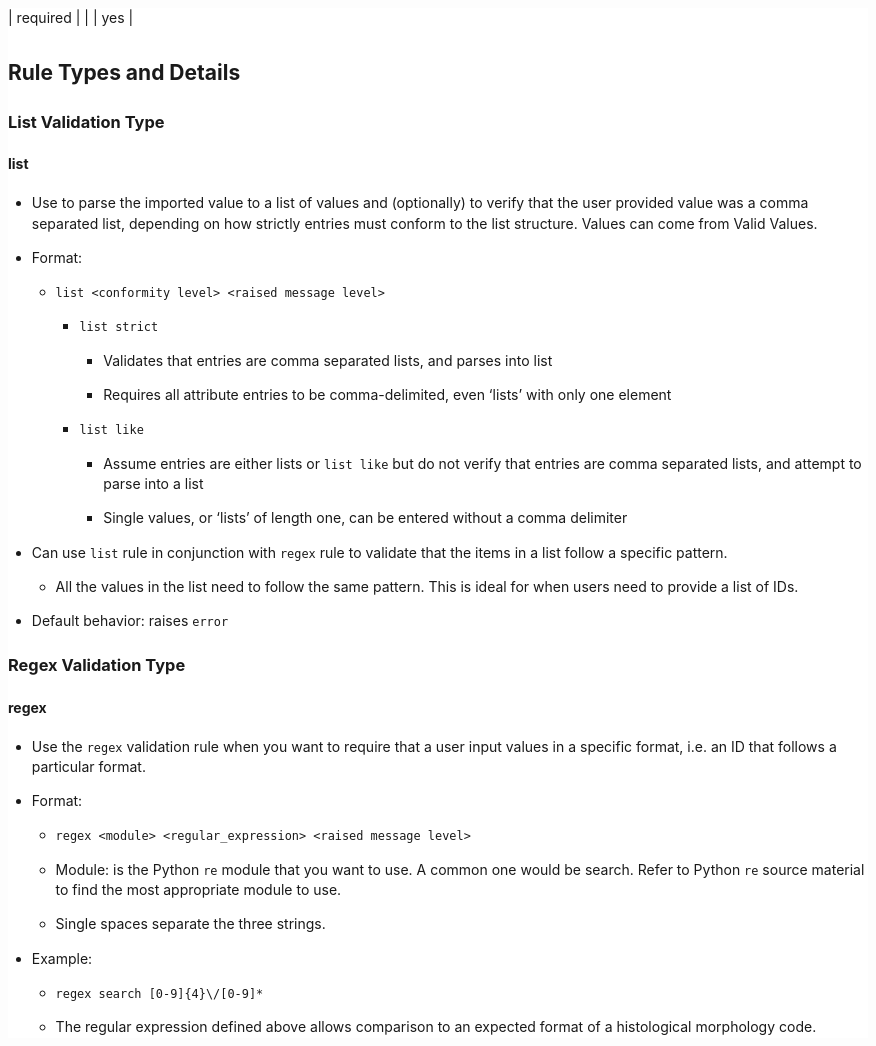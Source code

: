 | required | | | yes |

## Rule Types and Details

### List Validation Type

#### list

- Use to parse the imported value to a list of values and (optionally) to verify that the user provided value was a comma separated list, depending on how strictly entries must conform to the list structure. Values can come from Valid Values.

- Format:

  - `list <conformity level> <raised message level>`

    - `list strict`

      - Validates that entries are comma separated lists, and parses into list

      - Requires all attribute entries to be comma-delimited, even ‘lists’ with only one element

    - `list like`

      - Assume entries are either lists or `list like` but do not verify that entries are comma separated lists, and attempt to parse into a list

      - Single values, or ‘lists’ of length one, can be entered without a comma delimiter

- Can use `list` rule in conjunction with `regex` rule to validate that the items in a list follow a specific pattern.

  - All the values in the list need to follow the same pattern. This is ideal for when users need to provide a list of IDs.

- Default behavior: raises `error`

### Regex Validation Type

#### regex

- Use the `regex` validation rule when you want to require that a user input values in a specific format, i.e. an ID that follows a particular format.

- Format:

  - `regex <module> <regular_expression> <raised message level>`

  - Module: is the Python `re` module that you want to use. A common one would be search. Refer to Python `re` source material to find the most appropriate module to use.

  - Single spaces separate the three strings.

- Example:

  - `regex search [0-9]{4}\/[0-9]*`

  - The regular expression defined above allows comparison to an expected format of a histological morphology code.
